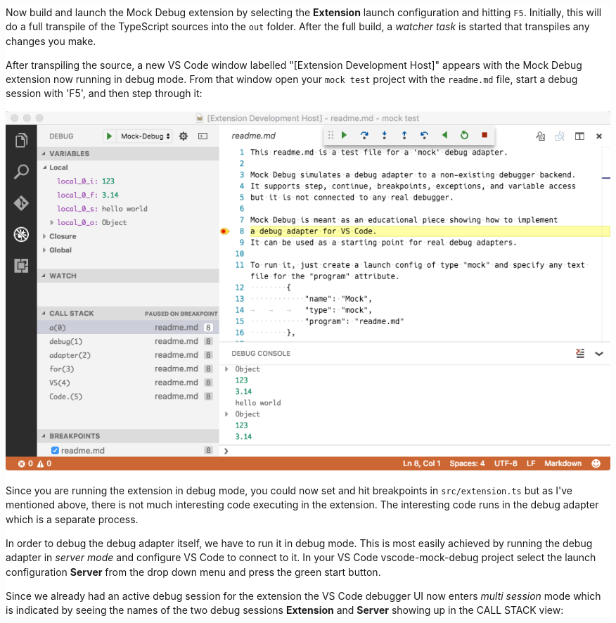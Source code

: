 Now build and launch the Mock Debug extension by selecting the **Extension** launch configuration and hitting `F5`.
Initially, this will do a full transpile of the TypeScript sources into the `out` folder.
After the full build, a _watcher task_ is started that transpiles any changes you make.

After transpiling the source, a new VS Code window labelled "[Extension Development Host]" appears with the Mock Debug extension now running in debug mode. From that window open your `mock test` project with the `readme.md` file, start a debug session with 'F5', and then step through it:

![Debugging Extension and Server](images/debugger-extension/debug-mock-session.png)

Since you are running the extension in debug mode, you could now set and hit breakpoints in `src/extension.ts` but as I've mentioned above, there is not much interesting code executing in the extension. The interesting code runs in the debug adapter which is a separate process.

In order to debug the debug adapter itself, we have to run it in debug mode. This is most easily achieved by running the debug adapter in _server mode_ and configure VS Code to connect to it. In your VS Code vscode-mock-debug project select the launch configuration **Server** from the drop down menu and press the green start button.

Since we already had an active debug session for the extension the VS Code debugger UI now enters _multi session_ mode which is indicated by seeing the names of the two debug sessions **Extension** and **Server** showing up in the CALL STACK view:
